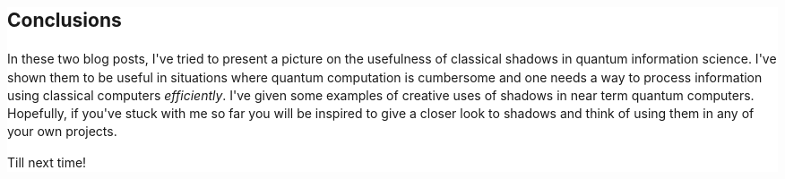 ## Conclusions

In these two blog posts, I've tried to present a picture on the usefulness of classical shadows in quantum information science. I've shown them to be useful in situations where quantum computation is cumbersome and one needs a way to process information using classical computers _efficiently_. I've given some examples of creative uses of shadows in near term quantum computers. Hopefully, if you've stuck with me so far you will be inspired to give a closer look to shadows and think of using them in any of your own projects. 

Till next time!



